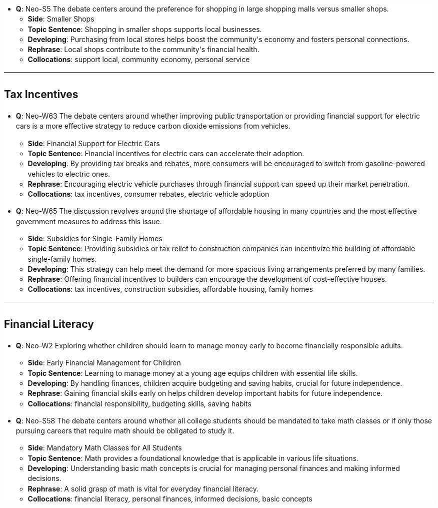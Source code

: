 - **Q**: Neo-S5 
 The debate centers around the preference for shopping in large shopping malls versus smaller shops.
  - **Side**: Smaller Shops
  - **Topic Sentence**: Shopping in smaller shops supports local businesses.
  - **Developing**: Purchasing from local stores helps boost the community's economy and fosters personal connections.
  - **Rephrase**: Local shops contribute to the community's financial health.
  - **Collocations**: support local, community economy, personal service

----
 ## Tax Incentives
- **Q**: Neo-W63 
 The debate centers around whether improving public transportation or providing financial support for electric cars is a more effective strategy to reduce carbon dioxide emissions from vehicles.
  - **Side**: Financial Support for Electric Cars
  - **Topic Sentence**: Financial incentives for electric cars can accelerate their adoption.
  - **Developing**: By providing tax breaks and rebates, more consumers will be encouraged to switch from gasoline-powered vehicles to electric ones.
  - **Rephrase**: Encouraging electric vehicle purchases through financial support can speed up their market penetration.
  - **Collocations**: tax incentives, consumer rebates, electric vehicle adoption

- **Q**: Neo-W65 
 The discussion revolves around the shortage of affordable housing in many countries and the most effective government measures to address this issue.
  - **Side**: Subsidies for Single-Family Homes
  - **Topic Sentence**: Providing subsidies or tax relief to construction companies can incentivize the building of affordable single-family homes.
  - **Developing**: This strategy can help meet the demand for more spacious living arrangements preferred by many families.
  - **Rephrase**: Offering financial incentives to builders can encourage the development of cost-effective houses.
  - **Collocations**: tax incentives, construction subsidies, affordable housing, family homes

----
 ## Financial Literacy
- **Q**: Neo-W2 
 Exploring whether children should learn to manage money early to become financially responsible adults.
  - **Side**: Early Financial Management for Children
  - **Topic Sentence**: Learning to manage money at a young age equips children with essential life skills.
  - **Developing**: By handling finances, children acquire budgeting and saving habits, crucial for future independence.
  - **Rephrase**: Gaining financial skills early on helps children develop important habits for future independence.
  - **Collocations**: financial responsibility, budgeting skills, saving habits

- **Q**: Neo-S58 
 The debate centers around whether all college students should be mandated to take math classes or if only those pursuing careers that require math should be obligated to study it.
  - **Side**: Mandatory Math Classes for All Students
  - **Topic Sentence**: Math provides a foundational knowledge that is applicable in various life situations.
  - **Developing**: Understanding basic math concepts is crucial for managing personal finances and making informed decisions.
  - **Rephrase**: A solid grasp of math is vital for everyday financial literacy.
  - **Collocations**: financial literacy, personal finances, informed decisions, basic concepts
